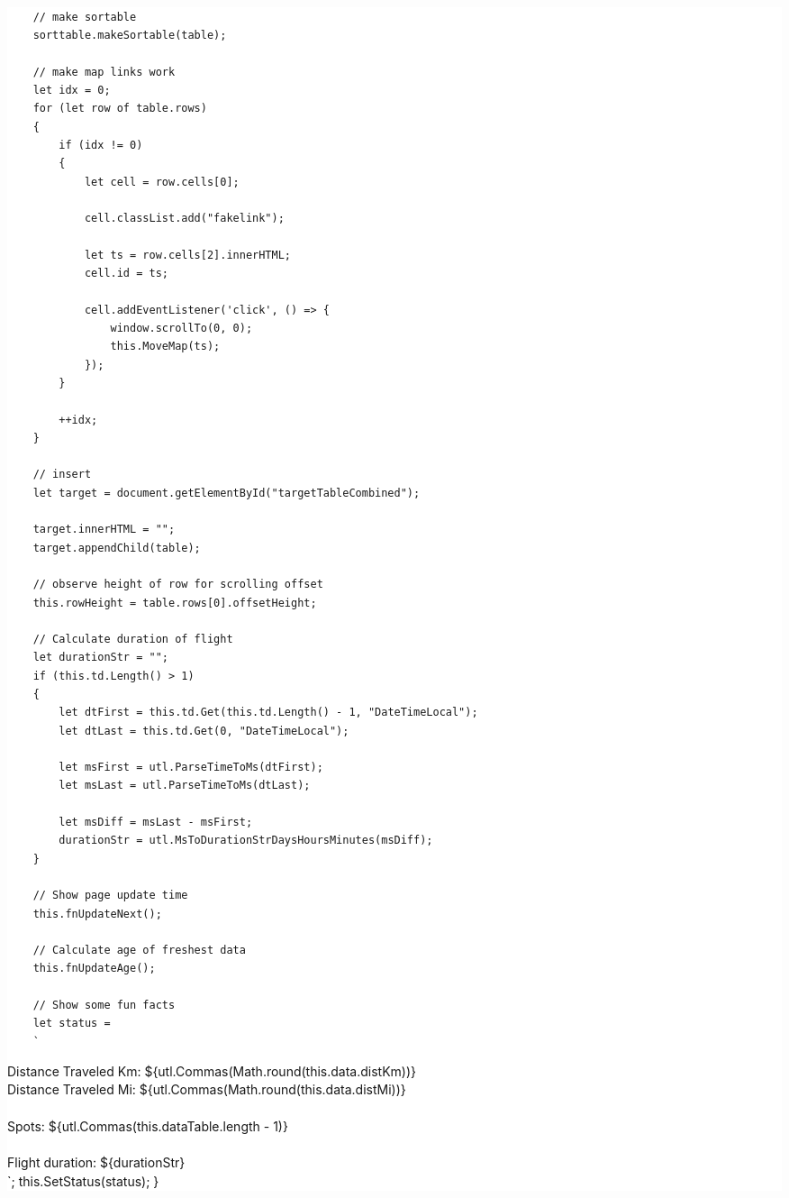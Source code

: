         // make sortable
        sorttable.makeSortable(table);

        // make map links work
        let idx = 0;
        for (let row of table.rows)
        {
            if (idx != 0)
            {
                let cell = row.cells[0];
    
                cell.classList.add("fakelink");
                
                let ts = row.cells[2].innerHTML;
                cell.id = ts;

                cell.addEventListener('click', () => {
                    window.scrollTo(0, 0);
                    this.MoveMap(ts);
                });
            }

            ++idx;
        }

        // insert
        let target = document.getElementById("targetTableCombined");

        target.innerHTML = "";
        target.appendChild(table);

        // observe height of row for scrolling offset
        this.rowHeight = table.rows[0].offsetHeight;

        // Calculate duration of flight
        let durationStr = "";
        if (this.td.Length() > 1)
        {
            let dtFirst = this.td.Get(this.td.Length() - 1, "DateTimeLocal");
            let dtLast = this.td.Get(0, "DateTimeLocal");
            
            let msFirst = utl.ParseTimeToMs(dtFirst);
            let msLast = utl.ParseTimeToMs(dtLast);
            
            let msDiff = msLast - msFirst;
            durationStr = utl.MsToDurationStrDaysHoursMinutes(msDiff);
        }

        // Show page update time
        this.fnUpdateNext();

        // Calculate age of freshest data
        this.fnUpdateAge();
        
        // Show some fun facts
        let status = 
        `
Distance Traveled Km: ${utl.Commas(Math.round(this.data.distKm))}
<br/>
Distance Traveled Mi: ${utl.Commas(Math.round(this.data.distMi))}
<br/>
<br/>
Spots: ${utl.Commas(this.dataTable.length - 1)}
<br/>
<br/>
Flight duration: ${durationStr}
<br/>
        `;
        this.SetStatus(status);
    }